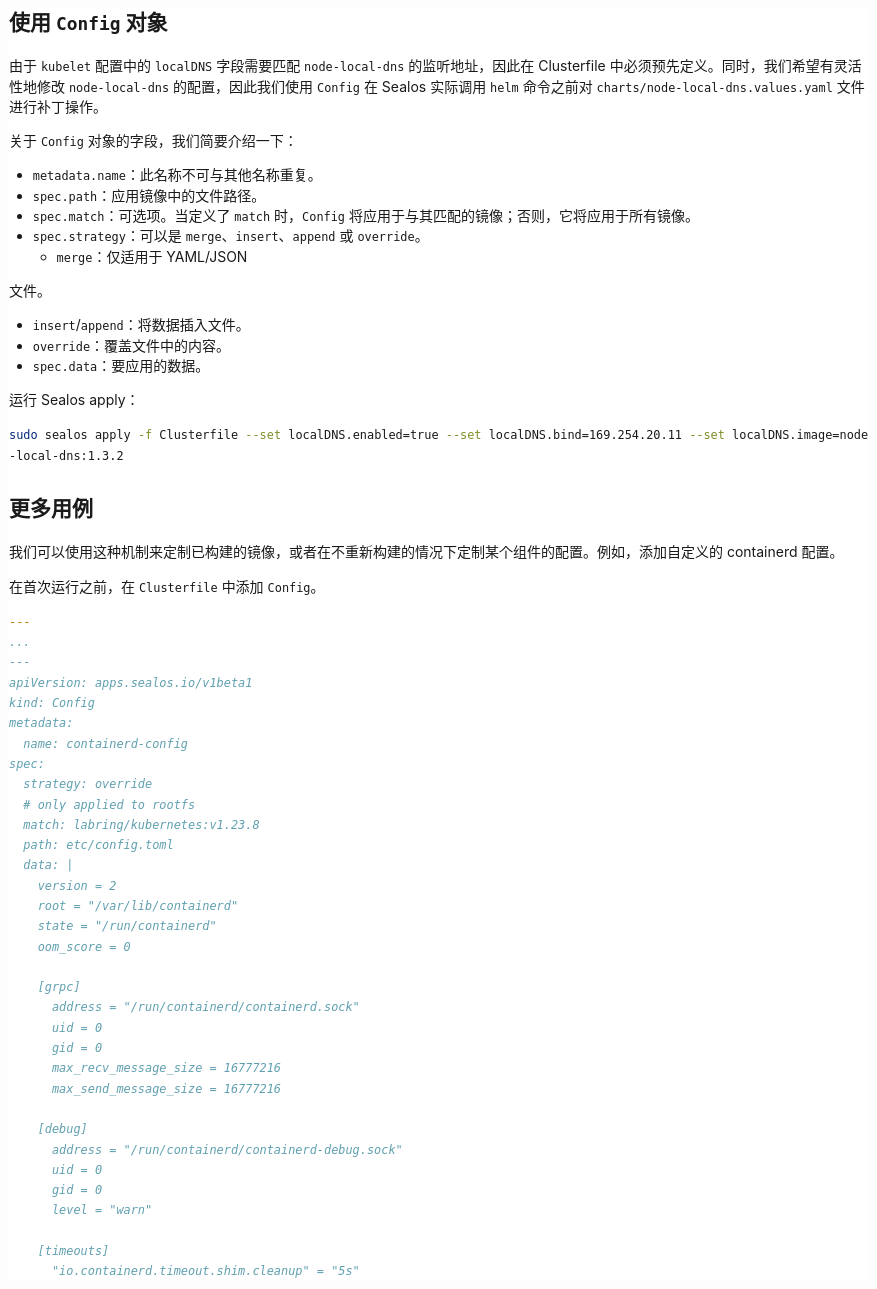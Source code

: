 ## 使用 `Config` 对象

由于 `kubelet` 配置中的 `localDNS` 字段需要匹配 `node-local-dns` 的监听地址，因此在 Clusterfile 中必须预先定义。同时，我们希望有灵活性地修改 `node-local-dns` 的配置，因此我们使用 `Config` 在 Sealos 实际调用 `helm` 命令之前对 `charts/node-local-dns.values.yaml` 文件进行补丁操作。

关于 `Config` 对象的字段，我们简要介绍一下：

- `metadata.name`：此名称不可与其他名称重复。
- `spec.path`：应用镜像中的文件路径。
- `spec.match`：可选项。当定义了 `match` 时，`Config` 将应用于与其匹配的镜像；否则，它将应用于所有镜像。
- `spec.strategy`：可以是 `merge`、`insert`、`append` 或 `override`。
  - `merge`：仅适用于 YAML/JSON

 文件。
  - `insert`/`append`：将数据插入文件。
  - `override`：覆盖文件中的内容。
- `spec.data`：要应用的数据。

运行 Sealos apply：

```bash
sudo sealos apply -f Clusterfile --set localDNS.enabled=true --set localDNS.bind=169.254.20.11 --set localDNS.image=node-local-dns:1.3.2
```

## 更多用例

我们可以使用这种机制来定制已构建的镜像，或者在不重新构建的情况下定制某个组件的配置。例如，添加自定义的 containerd 配置。

在首次运行之前，在 `Clusterfile` 中添加 `Config`。

```yaml
---
...
---
apiVersion: apps.sealos.io/v1beta1
kind: Config
metadata:
  name: containerd-config
spec:
  strategy: override
  # only applied to rootfs
  match: labring/kubernetes:v1.23.8
  path: etc/config.toml
  data: |
    version = 2
    root = "/var/lib/containerd"
    state = "/run/containerd"
    oom_score = 0

    [grpc]
      address = "/run/containerd/containerd.sock"
      uid = 0
      gid = 0
      max_recv_message_size = 16777216
      max_send_message_size = 16777216

    [debug]
      address = "/run/containerd/containerd-debug.sock"
      uid = 0
      gid = 0
      level = "warn"

    [timeouts]
      "io.containerd.timeout.shim.cleanup" = "5s"
```